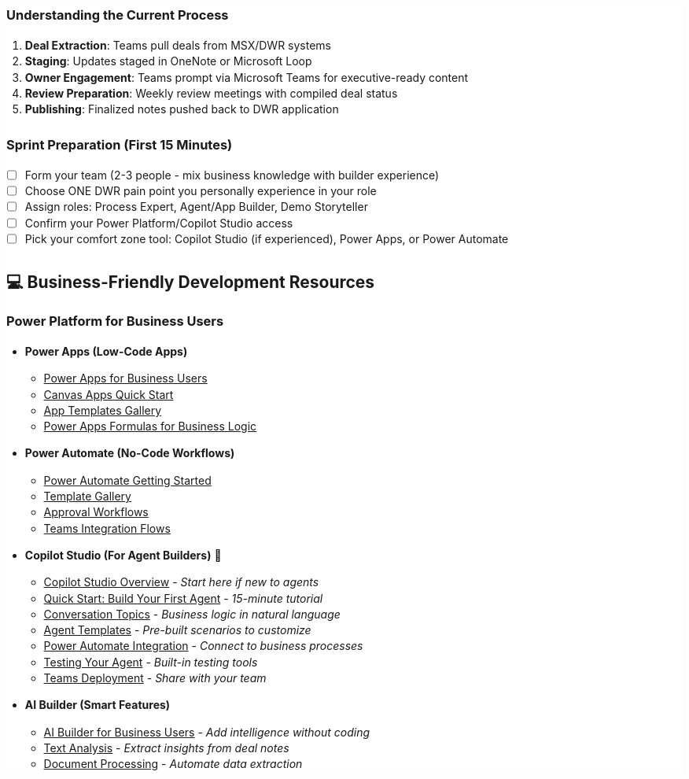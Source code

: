 ### Understanding the Current Process
1. **Deal Extraction**: Teams pull deals from MSX/DWR systems
2. **Staging**: Updates staged in OneNote or Microsoft Loop
3. **Owner Engagement**: Teams prompt via Microsoft Teams for executive-ready content
4. **Review Preparation**: Weekly review meetings with compiled deal status
5. **Publishing**: Finalized notes pushed back to DWR application

### Sprint Preparation (First 15 Minutes)
- [ ] Form your team (2-3 people - mix business knowledge with builder experience)
- [ ] Choose ONE DWR pain point you personally experience in your role
- [ ] Assign roles: Process Expert, Agent/App Builder, Demo Storyteller
- [ ] Confirm your Power Platform/Copilot Studio access
- [ ] Pick your comfort zone tool: Copilot Studio (if experienced), Power Apps, or Power Automate

## 💻 Business-Friendly Development Resources

### **Power Platform for Business Users**
- **Power Apps (Low-Code Apps)**
  - [Power Apps for Business Users](https://docs.microsoft.com/en-us/powerapps/maker/canvas-apps/getting-started)
  - [Canvas Apps Quick Start](https://docs.microsoft.com/en-us/powerapps/maker/canvas-apps/get-started-test-drive)
  - [App Templates Gallery](https://docs.microsoft.com/en-us/powerapps/maker/canvas-apps/application-insights)
  - [Power Apps Formulas for Business Logic](https://docs.microsoft.com/en-us/powerapps/maker/canvas-apps/formula-reference)

- **Power Automate (No-Code Workflows)**
  - [Power Automate Getting Started](https://docs.microsoft.com/en-us/power-automate/getting-started)
  - [Template Gallery](https://make.powerautomate.com/templates/)
  - [Approval Workflows](https://docs.microsoft.com/en-us/power-automate/modern-approvals)
  - [Teams Integration Flows](https://docs.microsoft.com/en-us/power-automate/teams/overview)

- **Copilot Studio (For Agent Builders)** 🤖
  - [Copilot Studio Overview](https://docs.microsoft.com/en-us/microsoft-copilot-studio/fundamentals-what-is-copilot-studio) - *Start here if new to agents*
  - [Quick Start: Build Your First Agent](https://docs.microsoft.com/en-us/microsoft-copilot-studio/authoring-first-bot) - *15-minute tutorial*
  - [Conversation Topics](https://docs.microsoft.com/en-us/microsoft-copilot-studio/authoring-create-edit-topics) - *Business logic in natural language*
  - [Agent Templates](https://docs.microsoft.com/en-us/microsoft-copilot-studio/authoring-template-topics) - *Pre-built scenarios to customize*
  - [Power Automate Integration](https://docs.microsoft.com/en-us/microsoft-copilot-studio/advanced-flow) - *Connect to business processes*
  - [Testing Your Agent](https://docs.microsoft.com/en-us/microsoft-copilot-studio/authoring-test-bot) - *Built-in testing tools*
  - [Teams Deployment](https://docs.microsoft.com/en-us/microsoft-copilot-studio/publication-add-bot-to-microsoft-teams) - *Share with your team*

- **AI Builder (Smart Features)**
  - [AI Builder for Business Users](https://docs.microsoft.com/en-us/ai-builder/overview) - *Add intelligence without coding*
  - [Text Analysis](https://docs.microsoft.com/en-us/ai-builder/prebuilt-text-recognizer) - *Extract insights from deal notes*
  - [Document Processing](https://docs.microsoft.com/en-us/ai-builder/form-processing-model-overview) - *Automate data extraction*
